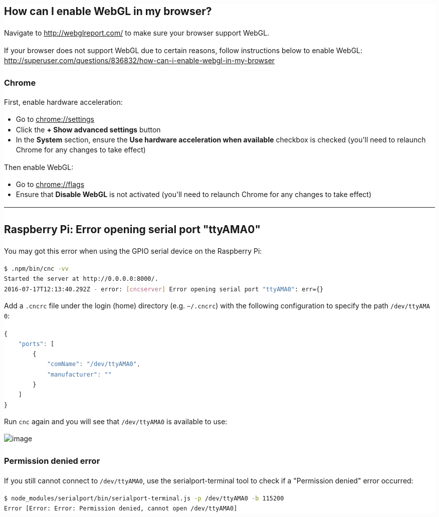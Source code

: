 ## How can I enable WebGL in my browser?

Navigate to http://webglreport.com/ to make sure your browser support WebGL.

If your browser does not support WebGL due to certain reasons, follow instructions below to enable WebGL:
http://superuser.com/questions/836832/how-can-i-enable-webgl-in-my-browser

### Chrome

First, enable hardware acceleration:
  * Go to [chrome://settings](chrome://settings)
  * Click the <b>+ Show advanced settings</b> button
  * In the <b>System</b> section, ensure the <b>Use hardware acceleration when available</b> checkbox is checked (you'll need to relaunch Chrome for any changes to take effect)

Then enable WebGL:
  * Go to [chrome://flags](chrome://flags)
  * Ensure that <b>Disable WebGL</b> is not activated (you'll need to relaunch Chrome for any changes to take effect)

---

## Raspberry Pi: Error opening serial port "ttyAMA0"

You may got this error when using the GPIO serial device on the Raspberry Pi:
```bash
$ .npm/bin/cnc -vv
Started the server at http://0.0.0.0:8000/.
2016-07-17T12:13:40.292Z - error: [cncserver] Error opening serial port "ttyAMA0": err={} 
```

Add a `.cncrc` file under the login (home) directory (e.g. `~/.cncrc`) with the following configuration to specify the path `/dev/ttyAMA0`:
```js
{
    "ports": [
        {
            "comName": "/dev/ttyAMA0",
            "manufacturer": ""
        }
    ]
}
```

Run `cnc` again and you will see that `/dev/ttyAMA0` is available to use:

![image](https://cloud.githubusercontent.com/assets/447801/16979099/e0d595c8-4e91-11e6-9eb7-9f13be22f387.png)

### Permission denied error

If you still cannot connect to `/dev/ttyAMA0`, use the serialport-terminal tool to check if a "Permission denied" error occurred:
```bash
$ node_modules/serialport/bin/serialport-terminal.js -p /dev/ttyAMA0 -b 115200
Error [Error: Error: Permission denied, cannot open /dev/ttyAMA0]
```
